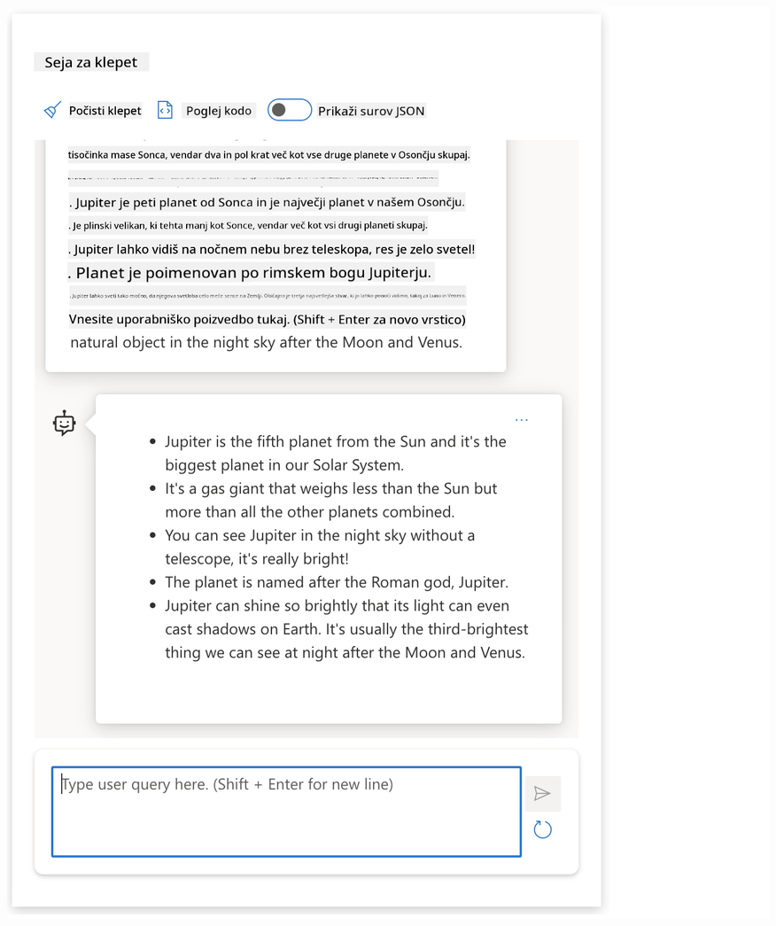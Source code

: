 ![LLM, uglašen z navodili, Chat Completion](../../../translated_images/04-playground-chat-instructions.b30bbfbdf92f2d051639c9bc23f74a0e2482f8dc7f0dafc6cc6fda81b2b00534.sl.png)
